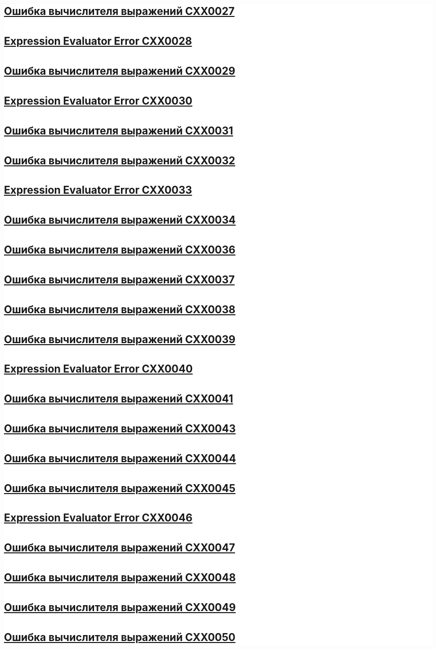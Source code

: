 ## [Ошибка вычислителя выражений CXX0027](expression-evaluator-error-cxx0027.md)
## [Expression Evaluator Error CXX0028](TocOutOfQuery)
## [Ошибка вычислителя выражений CXX0029](expression-evaluator-error-cxx0029.md)
## [Expression Evaluator Error CXX0030](TocOutOfQuery)
## [Ошибка вычислителя выражений CXX0031](expression-evaluator-error-cxx0031.md)
## [Ошибка вычислителя выражений CXX0032](expression-evaluator-error-cxx0032.md)
## [Expression Evaluator Error CXX0033](TocOutOfQuery)
## [Ошибка вычислителя выражений CXX0034](expression-evaluator-error-cxx0034.md)
## [Ошибка вычислителя выражений CXX0036](expression-evaluator-error-cxx0036.md)
## [Ошибка вычислителя выражений CXX0037](expression-evaluator-error-cxx0037.md)
## [Ошибка вычислителя выражений CXX0038](expression-evaluator-error-cxx0038.md)
## [Ошибка вычислителя выражений CXX0039](expression-evaluator-error-cxx0039.md)
## [Expression Evaluator Error CXX0040](TocOutOfQuery)
## [Ошибка вычислителя выражений CXX0041](expression-evaluator-error-cxx0041.md)
## [Ошибка вычислителя выражений CXX0043](expression-evaluator-error-cxx0043.md)
## [Ошибка вычислителя выражений CXX0044](expression-evaluator-error-cxx0044.md)
## [Ошибка вычислителя выражений CXX0045](expression-evaluator-error-cxx0045.md)
## [Expression Evaluator Error CXX0046](TocOutOfQuery)
## [Ошибка вычислителя выражений CXX0047](expression-evaluator-error-cxx0047.md)
## [Ошибка вычислителя выражений CXX0048](expression-evaluator-error-cxx0048.md)
## [Ошибка вычислителя выражений CXX0049](expression-evaluator-error-cxx0049.md)
## [Ошибка вычислителя выражений CXX0050](expression-evaluator-error-cxx0050.md)